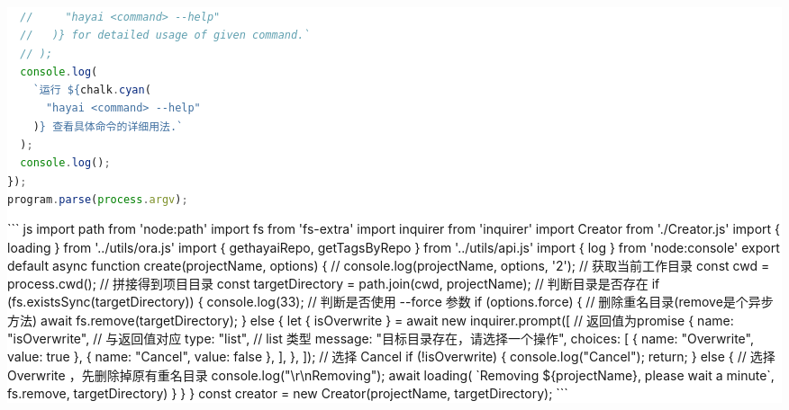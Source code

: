   ``` js
    //     "hayai <command> --help"
    //   )} for detailed usage of given command.`
    // );
    console.log(
      `运行 ${chalk.cyan(
        "hayai <command> --help"
      )} 查看具体命令的详细用法.`
    );
    console.log();
  });
  program.parse(process.argv);
  ```
  </code-block>

  <code-block title="lib/create.js">
  ``` js
import path from 'node:path'
import fs from 'fs-extra'
import inquirer from 'inquirer'
import Creator from './Creator.js'
import { loading } from '../utils/ora.js'
import { gethayaiRepo, getTagsByRepo } from '../utils/api.js'
import { log } from 'node:console'
export default async function create(projectName, options) {
  // console.log(projectName, options, '2');
  // 获取当前工作目录
  const cwd = process.cwd();
  // 拼接得到项目目录
  const targetDirectory = path.join(cwd, projectName);
  // 判断目录是否存在
  if (fs.existsSync(targetDirectory)) {
    console.log(33);
    // 判断是否使用 --force 参数
    if (options.force) {
      // 删除重名目录(remove是个异步方法)
      await fs.remove(targetDirectory);
    } else {
      let { isOverwrite } = await new inquirer.prompt([
        // 返回值为promise
        {
          name: "isOverwrite", // 与返回值对应
          type: "list", // list 类型
          message: "目标目录存在，请选择一个操作",
          choices: [
            { name: "Overwrite", value: true },
            { name: "Cancel", value: false },
          ],
        },
      ]);
      // 选择 Cancel
      if (!isOverwrite) {
        console.log("Cancel");
        return;
      } else {
        // 选择 Overwrite ，先删除掉原有重名目录
        console.log("\r\nRemoving");
        await loading(
          `Removing ${projectName}, please wait a minute`,
          fs.remove,
          targetDirectory)
      }
    }
  }
  const creator = new Creator(projectName, targetDirectory);
  ```